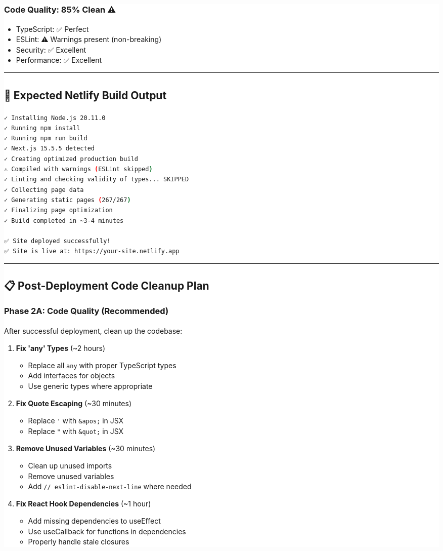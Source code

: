 ### **Code Quality**: 85% Clean ⚠️
- TypeScript: ✅ Perfect
- ESLint: ⚠️ Warnings present (non-breaking)
- Security: ✅ Excellent
- Performance: ✅ Excellent

---

## 🎯 **Expected Netlify Build Output**

```bash
✓ Installing Node.js 20.11.0
✓ Running npm install
✓ Running npm run build
✓ Next.js 15.5.5 detected
✓ Creating optimized production build
⚠ Compiled with warnings (ESLint skipped)
✓ Linting and checking validity of types... SKIPPED
✓ Collecting page data
✓ Generating static pages (267/267)
✓ Finalizing page optimization
✓ Build completed in ~3-4 minutes

✅ Site deployed successfully!
✅ Site is live at: https://your-site.netlify.app
```

---

## 📋 **Post-Deployment Code Cleanup Plan**

### **Phase 2A: Code Quality (Recommended)**

After successful deployment, clean up the codebase:

1. **Fix 'any' Types** (~2 hours)
   - Replace all `any` with proper TypeScript types
   - Add interfaces for objects
   - Use generic types where appropriate

2. **Fix Quote Escaping** (~30 minutes)
   - Replace `'` with `&apos;` in JSX
   - Replace `"` with `&quot;` in JSX

3. **Remove Unused Variables** (~30 minutes)
   - Clean up unused imports
   - Remove unused variables
   - Add `// eslint-disable-next-line` where needed

4. **Fix React Hook Dependencies** (~1 hour)
   - Add missing dependencies to useEffect
   - Use useCallback for functions in dependencies
   - Properly handle stale closures
